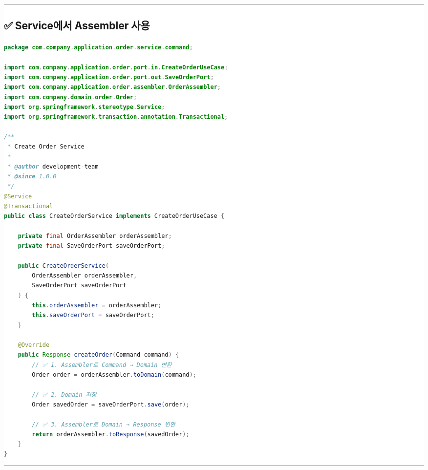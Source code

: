 ```java
```

---

## ✅ Service에서 Assembler 사용

```java
package com.company.application.order.service.command;

import com.company.application.order.port.in.CreateOrderUseCase;
import com.company.application.order.port.out.SaveOrderPort;
import com.company.application.order.assembler.OrderAssembler;
import com.company.domain.order.Order;
import org.springframework.stereotype.Service;
import org.springframework.transaction.annotation.Transactional;

/**
 * Create Order Service
 *
 * @author development-team
 * @since 1.0.0
 */
@Service
@Transactional
public class CreateOrderService implements CreateOrderUseCase {

    private final OrderAssembler orderAssembler;
    private final SaveOrderPort saveOrderPort;

    public CreateOrderService(
        OrderAssembler orderAssembler,
        SaveOrderPort saveOrderPort
    ) {
        this.orderAssembler = orderAssembler;
        this.saveOrderPort = saveOrderPort;
    }

    @Override
    public Response createOrder(Command command) {
        // ✅ 1. Assembler로 Command → Domain 변환
        Order order = orderAssembler.toDomain(command);

        // ✅ 2. Domain 저장
        Order savedOrder = saveOrderPort.save(order);

        // ✅ 3. Assembler로 Domain → Response 변환
        return orderAssembler.toResponse(savedOrder);
    }
}
```

---